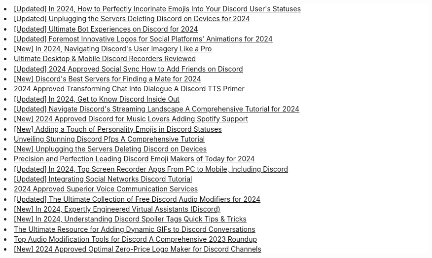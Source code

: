 <li><a href="https://discord-videos.techidaily.com/updated-in-2024-how-to-perfectly-incorinate-emojis-into-your-discord-users-statuses/"><u>[Updated] In 2024, How to Perfectly Incorinate Emojis Into Your Discord User's Statuses</u></a></li>
<li><a href="https://discord-videos.techidaily.com/updated-unplugging-the-servers-deleting-discord-on-devices-for-2024/"><u>[Updated] Unplugging the Servers  Deleting Discord on Devices for 2024</u></a></li>
<li><a href="https://discord-videos.techidaily.com/updated-ultimate-bot-experiences-on-discord-for-2024/"><u>[Updated] Ultimate Bot Experiences on Discord for 2024</u></a></li>
<li><a href="https://discord-videos.techidaily.com/updated-foremost-innovative-logos-for-social-platforms-animations-for-2024/"><u>[Updated] Foremost Innovative Logos for Social Platforms' Animations for 2024</u></a></li>
<li><a href="https://discord-videos.techidaily.com/new-in-2024-navigating-discords-user-imagery-like-a-pro/"><u>[New] In 2024, Navigating Discord's User Imagery Like a Pro</u></a></li>
<li><a href="https://discord-videos.techidaily.com/ultimate-desktop-and-mobile-discord-recorders-reviewed/"><u>Ultimate Desktop & Mobile Discord Recorders Reviewed</u></a></li>
<li><a href="https://discord-videos.techidaily.com/updated-2024-approved-social-sync-how-to-add-friends-on-discord/"><u>[Updated] 2024 Approved  Social Sync  How to Add Friends on Discord</u></a></li>
<li><a href="https://discord-videos.techidaily.com/new-discords-best-servers-for-finding-a-mate-for-2024/"><u>[New] Discord's Best Servers for Finding a Mate for 2024</u></a></li>
<li><a href="https://discord-videos.techidaily.com/2024-approved-transforming-chat-into-dialogue-a-discord-tts-primer/"><u>2024 Approved  Transforming Chat Into Dialogue  A Discord TTS Primer</u></a></li>
<li><a href="https://discord-videos.techidaily.com/updated-in-2024-get-to-know-discord-inside-out/"><u>[Updated] In 2024, Get to Know Discord Inside Out</u></a></li>
<li><a href="https://discord-videos.techidaily.com/updated-navigate-discords-streaming-landscape-a-comprehensive-tutorial-for-2024/"><u>[Updated] Navigate Discord's Streaming Landscape  A Comprehensive Tutorial for 2024</u></a></li>
<li><a href="https://discord-videos.techidaily.com/new-2024-approved-discord-for-music-lovers-adding-spotify-support/"><u>[New] 2024 Approved  Discord for Music Lovers  Adding Spotify Support</u></a></li>
<li><a href="https://discord-videos.techidaily.com/new-adding-a-touch-of-personality-emojis-in-discord-statuses/"><u>[New] Adding a Touch of Personality  Emojis in Discord Statuses</u></a></li>
<li><a href="https://discord-videos.techidaily.com/unveiling-stunning-discord-pfps-a-comprehensive-tutorial/"><u>Unveiling Stunning Discord Pfps  A Comprehensive Tutorial</u></a></li>
<li><a href="https://discord-videos.techidaily.com/new-unplugging-the-servers-deleting-discord-on-devices/"><u>[New] Unplugging the Servers  Deleting Discord on Devices</u></a></li>
<li><a href="https://discord-videos.techidaily.com/precision-and-perfection-leading-discord-emoji-makers-of-today-for-2024/"><u>Precision and Perfection  Leading Discord Emoji Makers of Today for 2024</u></a></li>
<li><a href="https://discord-videos.techidaily.com/updated-in-2024-top-screen-recorder-apps-from-pc-to-mobile-including-discord/"><u>[Updated] In 2024, Top Screen Recorder Apps  From PC to Mobile, Including Discord</u></a></li>
<li><a href="https://discord-videos.techidaily.com/updated-integrating-social-networks-discord-tutorial/"><u>[Updated] Integrating Social Networks  Discord Tutorial</u></a></li>
<li><a href="https://discord-videos.techidaily.com/2024-approved-superior-voice-communication-services/"><u>2024 Approved  Superior Voice Communication Services</u></a></li>
<li><a href="https://discord-videos.techidaily.com/updated-the-ultimate-collection-of-free-discord-audio-modifiers-for-2024/"><u>[Updated] The Ultimate Collection of Free Discord Audio Modifiers for 2024</u></a></li>
<li><a href="https://discord-videos.techidaily.com/new-in-2024-expertly-engineered-virtual-assistants-discord/"><u>[New] In 2024, Expertly Engineered Virtual Assistants (Discord)</u></a></li>
<li><a href="https://discord-videos.techidaily.com/new-in-2024-understanding-discord-spoiler-tags-quick-tips-and-tricks/"><u>[New] In 2024, Understanding Discord Spoiler Tags  Quick Tips & Tricks</u></a></li>
<li><a href="https://discord-videos.techidaily.com/the-ultimate-resource-for-adding-dynamic-gifs-to-discord-conversations/"><u>The Ultimate Resource for Adding Dynamic GIFs to Discord Conversations</u></a></li>
<li><a href="https://discord-videos.techidaily.com/top-audio-modification-tools-for-discord-a-comprehensive-2023-roundup/"><u>Top Audio Modification Tools for Discord  A Comprehensive 2023 Roundup</u></a></li>
<li><a href="https://discord-videos.techidaily.com/new-2024-approved-optimal-zero-price-logo-maker-for-discord-channels/"><u>[New] 2024 Approved  Optimal Zero-Price Logo Maker for Discord Channels</u></a></li>